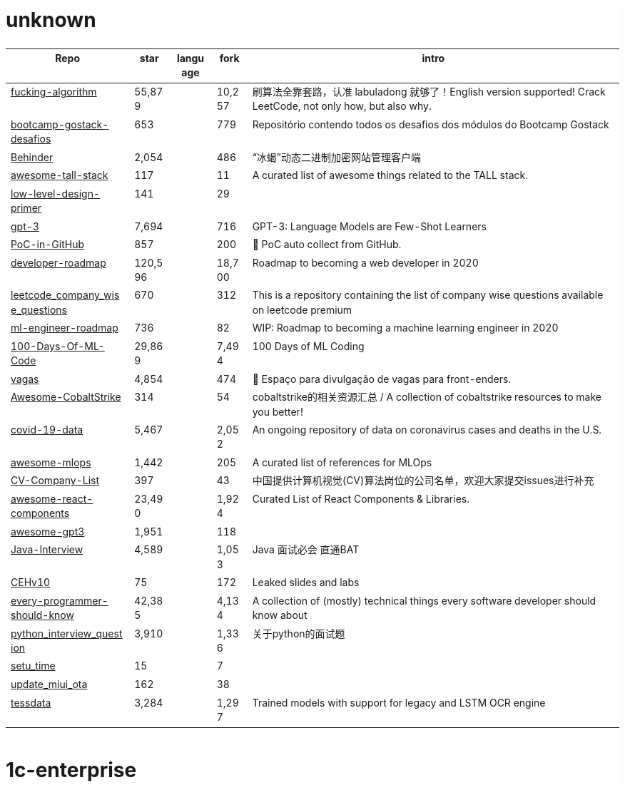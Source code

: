 
# unknown

Repo|star|language|fork|intro
-|-|-|-|-
[fucking-algorithm](https://github.com/labuladong/fucking-algorithm)|55,879||10,257|刷算法全靠套路，认准 labuladong 就够了！English version supported! Crack LeetCode, not only how, but also why.
[bootcamp-gostack-desafios](https://github.com/rocketseat-education/bootcamp-gostack-desafios)|653||779|Repositório contendo todos os desafios dos módulos do Bootcamp Gostack
[Behinder](https://github.com/rebeyond/Behinder)|2,054||486|“冰蝎”动态二进制加密网站管理客户端
[awesome-tall-stack](https://github.com/blade-ui-kit/awesome-tall-stack)|117||11|A curated list of awesome things related to the TALL stack.
[low-level-design-primer](https://github.com/prasadgujar/low-level-design-primer)|141||29|
[gpt-3](https://github.com/openai/gpt-3)|7,694||716|GPT-3: Language Models are Few-Shot Learners
[PoC-in-GitHub](https://github.com/nomi-sec/PoC-in-GitHub)|857||200|📡 PoC auto collect from GitHub.
[developer-roadmap](https://github.com/kamranahmedse/developer-roadmap)|120,596||18,700|Roadmap to becoming a web developer in 2020
[leetcode_company_wise_questions](https://github.com/MysteryVaibhav/leetcode_company_wise_questions)|670||312|This is a repository containing the list of company wise questions available on leetcode premium
[ml-engineer-roadmap](https://github.com/chris-chris/ml-engineer-roadmap)|736||82|WIP: Roadmap to becoming a machine learning engineer in 2020
[100-Days-Of-ML-Code](https://github.com/Avik-Jain/100-Days-Of-ML-Code)|29,869||7,494|100 Days of ML Coding
[vagas](https://github.com/frontendbr/vagas)|4,854||474|🔬 Espaço para divulgação de vagas para front-enders.
[Awesome-CobaltStrike](https://github.com/zer0yu/Awesome-CobaltStrike)|314||54|cobaltstrike的相关资源汇总 / A collection of cobaltstrike resources to make you better!
[covid-19-data](https://github.com/nytimes/covid-19-data)|5,467||2,052|An ongoing repository of data on coronavirus cases and deaths in the U.S.
[awesome-mlops](https://github.com/visenger/awesome-mlops)|1,442||205|A curated list of references for MLOps
[CV-Company-List](https://github.com/amusi/CV-Company-List)|397||43|中国提供计算机视觉(CV)算法岗位的公司名单，欢迎大家提交issues进行补充
[awesome-react-components](https://github.com/brillout/awesome-react-components)|23,490||1,924|Curated List of React Components & Libraries.
[awesome-gpt3](https://github.com/elyase/awesome-gpt3)|1,951||118|
[Java-Interview](https://github.com/gzc426/Java-Interview)|4,589||1,053|Java 面试必会 直通BAT
[CEHv10](https://github.com/khanhnnvn/CEHv10)|75||172|Leaked slides and labs
[every-programmer-should-know](https://github.com/mtdvio/every-programmer-should-know)|42,385||4,134|A collection of (mostly) technical things every software developer should know about
[python_interview_question](https://github.com/kenwoodjw/python_interview_question)|3,910||1,336|关于python的面试题
[setu_time](https://github.com/nainai722/setu_time)|15||7|
[update_miui_ota](https://github.com/mooseIre/update_miui_ota)|162||38|
[tessdata](https://github.com/tesseract-ocr/tessdata)|3,284||1,297|Trained models with support for legacy and LSTM OCR engine


# 1c-enterprise
